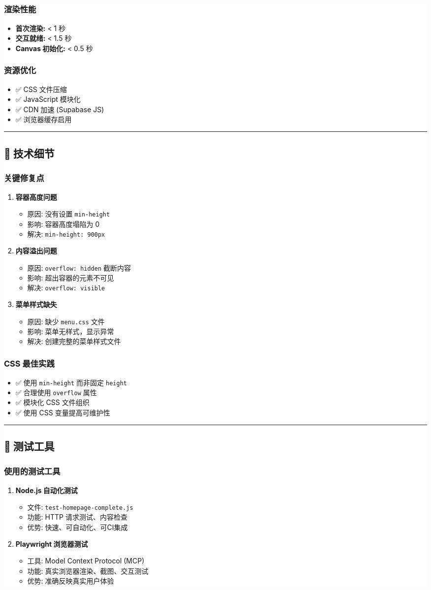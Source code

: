 ### 渲染性能
- **首次渲染:** < 1 秒
- **交互就绪:** < 1.5 秒
- **Canvas 初始化:** < 0.5 秒

### 资源优化
- ✅ CSS 文件压缩
- ✅ JavaScript 模块化
- ✅ CDN 加速 (Supabase JS)
- ✅ 浏览器缓存启用

---

## 🔧 技术细节

### 关键修复点

1. **容器高度问题**
   - 原因: 没有设置 `min-height`
   - 影响: 容器高度塌陷为 0
   - 解决: `min-height: 900px`

2. **内容溢出问题**
   - 原因: `overflow: hidden` 截断内容
   - 影响: 超出容器的元素不可见
   - 解决: `overflow: visible`

3. **菜单样式缺失**
   - 原因: 缺少 `menu.css` 文件
   - 影响: 菜单无样式，显示异常
   - 解决: 创建完整的菜单样式文件

### CSS 最佳实践
- ✅ 使用 `min-height` 而非固定 `height`
- ✅ 合理使用 `overflow` 属性
- ✅ 模块化 CSS 文件组织
- ✅ 使用 CSS 变量提高可维护性

---

## 🎯 测试工具

### 使用的测试工具

1. **Node.js 自动化测试**
   - 文件: `test-homepage-complete.js`
   - 功能: HTTP 请求测试、内容检查
   - 优势: 快速、可自动化、可CI集成

2. **Playwright 浏览器测试**
   - 工具: Model Context Protocol (MCP)
   - 功能: 真实浏览器渲染、截图、交互测试
   - 优势: 准确反映真实用户体验
